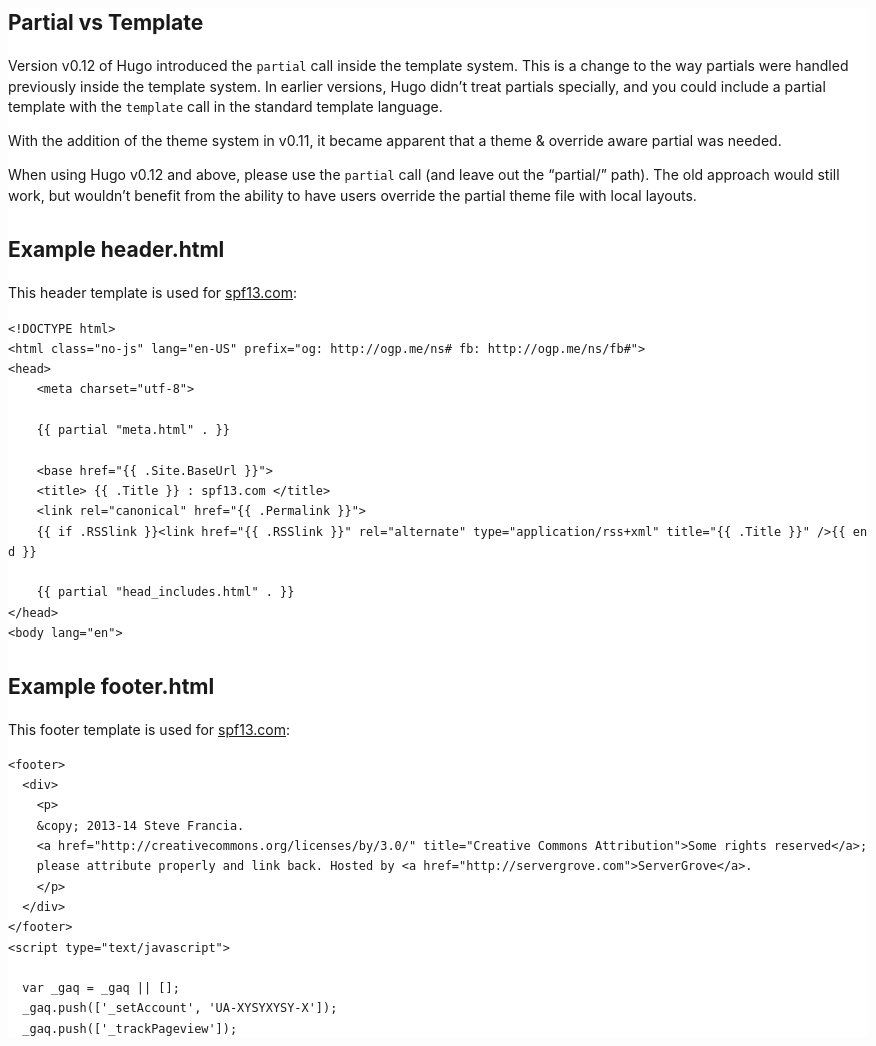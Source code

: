 ## Partial vs Template 

Version v0.12 of Hugo introduced the `partial` call inside the template system.
This is a change to the way partials were handled previously inside the
template system. In earlier versions, Hugo didn’t treat partials specially, and
you could include a partial template with the `template` call in the standard
template language.

With the addition of the theme system in v0.11, it became apparent that a theme
& override aware partial was needed.

When using Hugo v0.12 and above, please use the `partial` call (and leave out
the “partial/” path). The old approach would still work, but wouldn’t benefit from
the ability to have users override the partial theme file with local layouts.

## Example header.html
This header template is used for [spf13.com](http://spf13.com):

    <!DOCTYPE html>
    <html class="no-js" lang="en-US" prefix="og: http://ogp.me/ns# fb: http://ogp.me/ns/fb#">
    <head>
        <meta charset="utf-8">

        {{ partial "meta.html" . }}

        <base href="{{ .Site.BaseUrl }}">
        <title> {{ .Title }} : spf13.com </title>
        <link rel="canonical" href="{{ .Permalink }}">
        {{ if .RSSlink }}<link href="{{ .RSSlink }}" rel="alternate" type="application/rss+xml" title="{{ .Title }}" />{{ end }}

        {{ partial "head_includes.html" . }}
    </head>
    <body lang="en">

## Example footer.html
This footer template is used for [spf13.com](http://spf13.com):

    <footer>
      <div>
        <p>
        &copy; 2013-14 Steve Francia.
        <a href="http://creativecommons.org/licenses/by/3.0/" title="Creative Commons Attribution">Some rights reserved</a>; 
        please attribute properly and link back. Hosted by <a href="http://servergrove.com">ServerGrove</a>.
        </p>
      </div>
    </footer>
    <script type="text/javascript">

      var _gaq = _gaq || [];
      _gaq.push(['_setAccount', 'UA-XYSYXYSY-X']);
      _gaq.push(['_trackPageview']);


[go]: http://golang.org/
[gohtmltemplate]: http://golang.org/pkg/html/template/